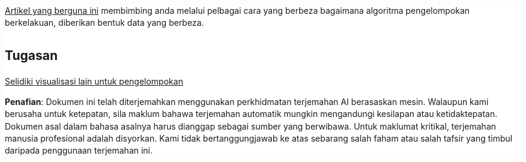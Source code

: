 [Artikel yang berguna ini](https://www.freecodecamp.org/news/8-clustering-algorithms-in-machine-learning-that-all-data-scientists-should-know/) membimbing anda melalui pelbagai cara yang berbeza bagaimana algoritma pengelompokan berkelakuan, diberikan bentuk data yang berbeza.

## Tugasan

[Selidiki visualisasi lain untuk pengelompokan](assignment.md)

**Penafian**: 
Dokumen ini telah diterjemahkan menggunakan perkhidmatan terjemahan AI berasaskan mesin. Walaupun kami berusaha untuk ketepatan, sila maklum bahawa terjemahan automatik mungkin mengandungi kesilapan atau ketidaktepatan. Dokumen asal dalam bahasa asalnya harus dianggap sebagai sumber yang berwibawa. Untuk maklumat kritikal, terjemahan manusia profesional adalah disyorkan. Kami tidak bertanggungjawab ke atas sebarang salah faham atau salah tafsir yang timbul daripada penggunaan terjemahan ini.